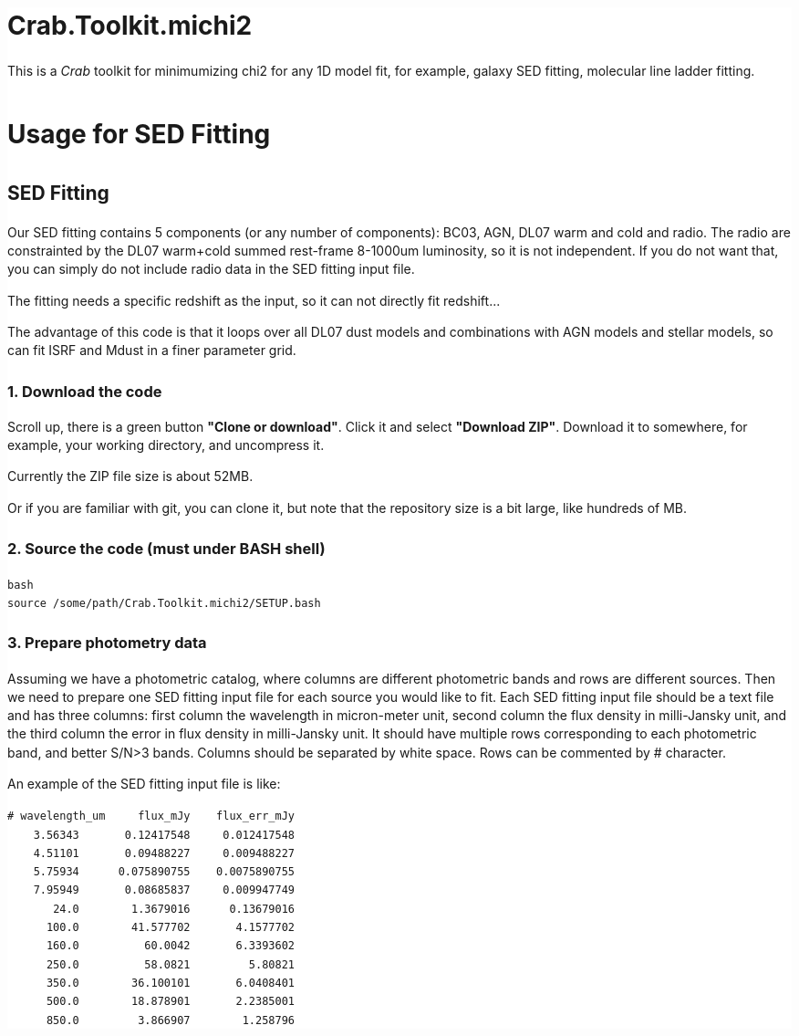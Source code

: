 # Crab.Toolkit.michi2
This is a _Crab_ toolkit for minimumizing chi2 for any 1D model fit, for example, galaxy SED fitting, molecular line ladder fitting. 

# Usage for SED Fitting #

## SED Fitting ##

Our SED fitting contains 5 components (or any number of components): BC03, AGN, DL07 warm and cold and radio. The radio are constrainted by the DL07 warm+cold summed rest-frame 8-1000um luminosity, so it is not independent. If you do not want that, you can simply do not include radio data in the SED fitting input file. 

The fitting needs a specific redshift as the input, so it can not directly fit redshift... 

The advantage of this code is that it loops over all DL07 dust models and combinations with AGN models and stellar models, so can fit ISRF and Mdust in a finer parameter grid. 


### 1. Download the code

Scroll up, there is a green button **"Clone or download"**. Click it and select **"Download ZIP"**. Download it to somewhere, for example, your working directory, and uncompress it. 

Currently the ZIP file size is about 52MB. 

Or if you are familiar with git, you can clone it, but note that the repository size is a bit large, like hundreds of MB.  

### 2. Source the code (must under BASH shell)

```
bash
source /some/path/Crab.Toolkit.michi2/SETUP.bash
```

### 3. Prepare photometry data

Assuming we have a photometric catalog, where columns are different photometric bands and rows are different sources. Then we need to prepare one SED fitting input file for each source you would like to fit. Each SED fitting input file should be a text file and has three columns: first column the wavelength in micron-meter unit, second column the flux density in milli-Jansky unit, and the third column the error in flux density in milli-Jansky unit. It should have multiple rows corresponding to each photometric band, and better S/N>3 bands. Columns should be separated by white space. Rows can be commented by # character. 

An example of the SED fitting input file is like: 

```
# wavelength_um     flux_mJy    flux_err_mJy
    3.56343       0.12417548     0.012417548
    4.51101       0.09488227     0.009488227
    5.75934      0.075890755    0.0075890755
    7.95949       0.08685837     0.009947749
       24.0        1.3679016      0.13679016
      100.0        41.577702       4.1577702
      160.0          60.0042       6.3393602
      250.0          58.0821         5.80821
      350.0        36.100101       6.0408401
      500.0        18.878901       2.2385001
      850.0         3.866907        1.258796
```
